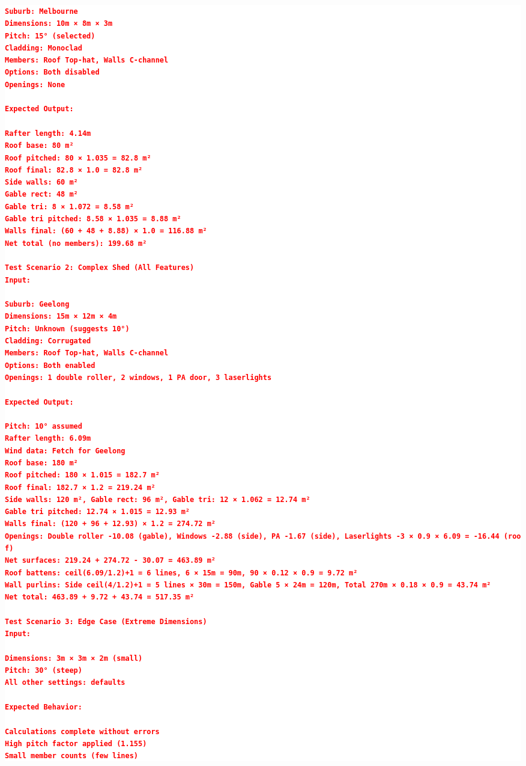 ```json
Suburb: Melbourne
Dimensions: 10m × 8m × 3m
Pitch: 15° (selected)
Cladding: Monoclad
Members: Roof Top-hat, Walls C-channel
Options: Both disabled
Openings: None

Expected Output:

Rafter length: 4.14m
Roof base: 80 m²
Roof pitched: 80 × 1.035 = 82.8 m²
Roof final: 82.8 × 1.0 = 82.8 m²
Side walls: 60 m²
Gable rect: 48 m²
Gable tri: 8 × 1.072 = 8.58 m²
Gable tri pitched: 8.58 × 1.035 = 8.88 m²
Walls final: (60 + 48 + 8.88) × 1.0 = 116.88 m²
Net total (no members): 199.68 m²

Test Scenario 2: Complex Shed (All Features)
Input:

Suburb: Geelong
Dimensions: 15m × 12m × 4m
Pitch: Unknown (suggests 10°)
Cladding: Corrugated
Members: Roof Top-hat, Walls C-channel
Options: Both enabled
Openings: 1 double roller, 2 windows, 1 PA door, 3 laserlights

Expected Output:

Pitch: 10° assumed
Rafter length: 6.09m
Wind data: Fetch for Geelong
Roof base: 180 m²
Roof pitched: 180 × 1.015 = 182.7 m²
Roof final: 182.7 × 1.2 = 219.24 m²
Side walls: 120 m², Gable rect: 96 m², Gable tri: 12 × 1.062 = 12.74 m²
Gable tri pitched: 12.74 × 1.015 = 12.93 m²
Walls final: (120 + 96 + 12.93) × 1.2 = 274.72 m²
Openings: Double roller -10.08 (gable), Windows -2.88 (side), PA -1.67 (side), Laserlights -3 × 0.9 × 6.09 = -16.44 (roof)
Net surfaces: 219.24 + 274.72 - 30.07 = 463.89 m²
Roof battens: ceil(6.09/1.2)+1 = 6 lines, 6 × 15m = 90m, 90 × 0.12 × 0.9 = 9.72 m²
Wall purlins: Side ceil(4/1.2)+1 = 5 lines × 30m = 150m, Gable 5 × 24m = 120m, Total 270m × 0.18 × 0.9 = 43.74 m²
Net total: 463.89 + 9.72 + 43.74 = 517.35 m²

Test Scenario 3: Edge Case (Extreme Dimensions)
Input:

Dimensions: 3m × 3m × 2m (small)
Pitch: 30° (steep)
All other settings: defaults

Expected Behavior:

Calculations complete without errors
High pitch factor applied (1.155)
Small member counts (few lines)
```